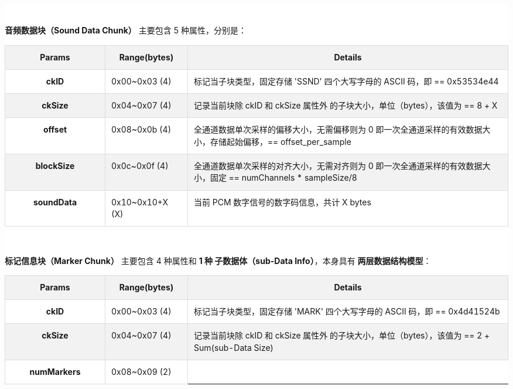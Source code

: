 <br>

**音频数据块（Sound Data Chunk）** 主要包含 5 种属性，分别是：

<table style="width:100%; border-collapse: collapse;">
  <tr style="background-color: #f2f2f2;">
    <th style="border: 1px solid #ddd; padding: 10px; width: 150px;">Params</th>
    <th style="border: 1px solid #ddd; padding: 10px; width: 120px;">Range(bytes)</th>
    <th style="border: 1px solid #ddd; padding: 10px;">Details</th>
  </tr>
  <tr>
    <th style="border: 1px solid #ddd; padding: 10px;">ckID</th>
    <td style="border: 1px solid #ddd; padding: 10px;">0x00~0x03 (4)</td>
    <td style="border: 1px solid #ddd; padding: 10px;">标记当子块类型，固定存储 'SSND' 四个大写字母的 ASCII 码，即 == 0x53534e44</td>
  </tr>
  <tr style="background-color: #f2f2f2;">
    <th style="border: 1px solid #ddd; padding: 10px;">ckSize</th>
    <td style="border: 1px solid #ddd; padding: 10px;">0x04~0x07 (4)</td>
    <td style="border: 1px solid #ddd; padding: 10px;">记录当前块除 ckID 和 ckSize 属性外 的子块大小，单位（bytes），该值为 == 8 + X</td>
  </tr>
  <tr>
    <th style="border: 1px solid #ddd; padding: 10px;">offset</th>
    <td style="border: 1px solid #ddd; padding: 10px;">0x08~0x0b (4)</td>
    <td style="border: 1px solid #ddd; padding: 10px;">全通道数据单次采样的偏移大小，无需偏移则为 0 即一次全通道采样的有效数据大小，存储起始偏移，== offset_per_sample</td>
  </tr>
  <tr style="background-color: #f2f2f2;">
    <th style="border: 1px solid #ddd; padding: 10px;">blockSize</th>
    <td style="border: 1px solid #ddd; padding: 10px;">0x0c~0x0f (4)</td>
    <td style="border: 1px solid #ddd; padding: 10px;">全通道数据单次采样的对齐大小，无需对齐则为 0 即一次全通道采样的有效数据大小，固定 == numChannels * sampleSize/8</td>
  </tr>
  <tr>
    <th style="border: 1px solid #ddd; padding: 10px;">soundData</th>
    <td style="border: 1px solid #ddd; padding: 10px;">0x10~0x10+X (X)</td>
    <td style="border: 1px solid #ddd; padding: 10px;">当前 PCM 数字信号的数字码信息，共计 X bytes</td>
  </tr>
</table>

<br>

**标记信息块（Marker Chunk）** 主要包含 4 种属性和 **1 种 子数据体（sub-Data Info）**，本身具有 **两层数据结构模型**：

<table style="width:100%; border-collapse: collapse;">
  <tr style="background-color: #f2f2f2;">
    <th style="border: 1px solid #ddd; padding: 10px; width: 150px;">Params</th>
    <th style="border: 1px solid #ddd; padding: 10px; width: 120px;">Range(bytes)</th>
    <th style="border: 1px solid #ddd; padding: 10px;">Details</th>
  </tr>
  <tr>
    <th style="border: 1px solid #ddd; padding: 10px;">ckID</th>
    <td style="border: 1px solid #ddd; padding: 10px;">0x00~0x03 (4)</td>
    <td style="border: 1px solid #ddd; padding: 10px;">标记当子块类型，固定存储 'MARK' 四个大写字母的 ASCII 码，即 == 0x4d41524b</td>
  </tr>
  <tr style="background-color: #f2f2f2;">
    <th style="border: 1px solid #ddd; padding: 10px;">ckSize</th>
    <td style="border: 1px solid #ddd; padding: 10px;">0x04~0x07 (4)</td>
    <td style="border: 1px solid #ddd; padding: 10px;">记录当前块除 ckID 和 ckSize 属性外 的子块大小，单位（bytes），该值为 == 2 + Sum(sub-Data Size)</td>
  </tr>
  <tr>
    <th style="border: 1px solid #ddd; padding: 10px;">numMarkers</th>
    <td style="border: 1px solid #ddd; padding: 10px;">0x08~0x09 (2)</td>